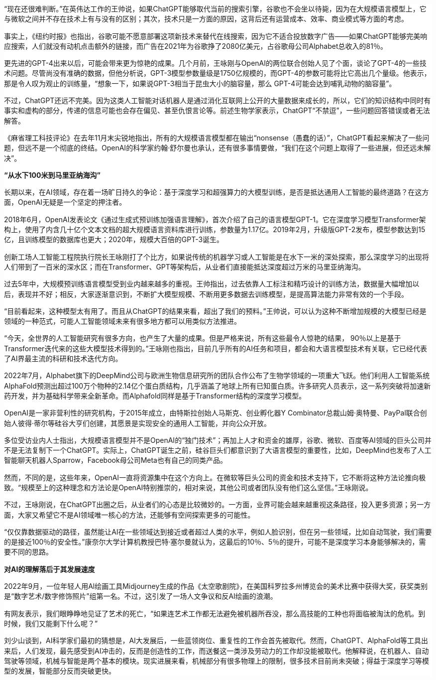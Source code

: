 “现在还很难判断。”在英伟达工作的王帅说，如果ChatGPT能够取代当前的搜索引擎，谷歌也不会坐以待毙，因为在大规模语言模型上，它与微软之间并不存在技术上有与没有的区别；其次，技术只是一方面的原因，这背后还有运营成本、效率、商业模式等方面的考虑。

事实上，《纽约时报》也指出，谷歌可能不愿意部署这项新技术来替代在线搜索，因为它不适合投放数字广告——如果ChatGPT能够完美响应搜索，人们就没有动机点击额外的链接，而广告在2021年为谷歌挣了2080亿美元，占谷歌母公司Alphabet总收入的81％。

更先进的GPT-4出来以后，可能会带来更为惊艳的成果。几个月前，王咏刚与OpenAI的两位联合创始人见了个面，谈论了GPT-4的一些技术问题。尽管尚没有准确的数据，但他分析说，GPT-3模型参数量级是1750亿规模的，而GPT-4的参数可能将比它高出几个量级。他表示，那是令人叹为观止的训练量，“想象一下，如果说GPT-3相当于昆虫大小的脑容量，那么 GPT-4可能会达到哺乳动物的脑容量”。

不过，ChatGPT还远不完美。因为这类人工智能对话机器人是通过消化互联网上公开的大量数据来成长的，所以，它们的知识结构中同时有事实和虚构的部分，传递的信息可能也会存在偏见、甚至仇恨言论等。前述生物学家表示，ChatGPT“不禁逗”，一些问题回答错误或者无法解答。

《麻省理工科技评论》在去年11月末尖锐地指出，所有的大规模语言模型都在输出“nonsense（愚蠢的话）”，ChatGPT看起来解决了一些问题，但远不是一个彻底的终结。OpenAI的科学家约翰·舒尔曼也承认，还有很多事情要做，“我们在这个问题上取得了一些进展，但还远未解决”。

**“从水下100米到马里亚纳海沟”**

长期以来，在AI领域，存在着一场旷日持久的争论：基于深度学习和超强算力的大模型训练，是否是抵达通用人工智能的最终道路？在这方面，OpenAI无疑是一个坚定的押注者。

2018年6月，OpenAI发表论文《通过生成式预训练加强语言理解》，首次介绍了自己的语言模型GPT-1。它在深度学习模型Transformer架构上，使用了内含几十亿个文本文档的超大规模语言资料库进行训练，参数量为1.17亿。2019年2月，升级版GPT-2发布，模型参数达到15亿，且训练模型的数据库也更大；2020年，规模大百倍的GPT-3诞生。

创新工场人工智能工程院执行院长王咏刚打了个比方，如果说传统的机器学习或人工智能是在水下一米的深处探索，那么深度学习的出现将人们带到了一百米的深水区；而在Transformer、GPT等架构后，从业者们直接能抵达深度超过万米的马里亚纳海沟。

过去5年中，大规模预训练语言模型受到业内越来越多的重视。王帅指出，过去依靠人工标注和精巧设计的训练方法，数据量大幅增加以后，表现并不好；相反，大家逐渐意识到，不断扩大模型规模、不断用更多数据去训练模型，是提高算法能力非常有效的一个手段。

“目前看起来，这种模型太有用了。而且从ChatGPT的结果来看，超出了我们的预料。”王帅说，可以认为这种不断增加规模的大模型已经是领域的一种范式，可能人工智能领域未来有很多地方都可以用类似方法推进。

“今天，全世界的人工智能研究有很多方向，也产生了大量的成果。但是严格来说，所有这些最令人惊艳的结果， 90％以上是基于Transformer迭代来的这些大模型技术得到的。”王咏刚也指出，目前几乎所有的AI任务和项目，都会和大语言模型技术有关联，它已经代表了AI界最主流的科研和技术迭代方向。

2022年7月，Alphabet旗下的DeepMind公司与欧洲生物信息研究所的团队合作公布了生物学领域的一项重大飞跃。他们利用人工智能系统AlphaFold预测出超过100万个物种的2.14亿个蛋白质结构，几乎涵盖了地球上所有已知蛋白质。许多研究人员表示，这一系列突破将加速新药开发，并为基础科学带来全新革命。而Alphafold同样是基于Transformer结构的深度学习模型。

OpenAI是一家非营利性的研究机构，于2015年成立，由特斯拉创始人马斯克、创业孵化器Y Combinator总裁山姆·奥特曼、PayPal联合创始人彼得·蒂尔等硅谷大亨们创建，其愿景是实现安全的通用人工智能，并向公众开放。

多位受访业内人士指出，大规模语言模型并不是OpenAI的“独门技术”；再加上人才和资金的雄厚，谷歌、微软、百度等AI领域的巨头公司并不是无法复制下一个ChatGPT。实际上，ChatGPT诞生之前，硅谷巨头们都意识到了大语言模型的重要性，比如，DeepMind也发布了人工智能聊天机器人Sparrow，Facebook母公司Meta也有自己的同类产品。

然而，不同的是，这些年来，OpenAI一直将资源集中在这个方向上。在微软等巨头公司的资金和技术支持下，它不断将这种方法论推向极致。“规模至上的这种理念和方法论是OpenAI特别推崇的，相对来说，其他公司或者团队没有他们这么坚信。”王咏刚说。

不过，王咏刚说，在ChatGPT出圈之后，从业者们的心态是比较微妙的。一方面，业界可能会越来越重视这条路径，投入更多资源；另一方面，大家又希望它不是AI领域唯一核心的方法，还能够有空间探索更多的可能性。

“仅仅靠数据驱动的路径，虽然能让AI在一些领域达到接近或者超过人类的水平，例如人脸识别，但在另一些领域，比如自动驾驶，我们需要的是接近100％的安全性。”康奈尔大学计算机教授巴特·塞尔曼就认为，这最后的10％、5％的提升，可能不是深度学习本身能够解决的，需要不同的思路。

**对AI的理解落后于其发展速度**

2022年9月，一位年轻人用Al绘画工具Midjourney生成的作品《太空歌剧院》，在美国科罗拉多州博览会的美术比赛中获得大奖，获奖类别是“数字艺术/数字修饰照片”组第一名。不过，这引发了一场人文争议和反AI绘画的浪潮。

有网友表示，我们眼睁睁地见证了艺术的死亡，“如果连艺术工作都无法避免被机器所吞没，那么高技能的工种也将面临被淘汰的危机。到时候，我们又能剩下什么呢？”

刘少山谈到，AI科学家们最初的猜想是，AI大发展后，一些蓝领岗位、重复性的工作会首先被取代。然而，ChatGPT、AlphaFold等工具出来后，人们发现，最先感受到AI冲击的，反而是创造性的工作，而送餐这一类涉及劳动力的工作却没能被取代。他解释说，在机器人、自动驾驶等领域，机械与智能是两个基本的模块。现实进展来看，机械部分有很多物理上的限制，很多技术目前尚未突破；得益于深度学习等模型的发展，智能部分反而突破更快。
